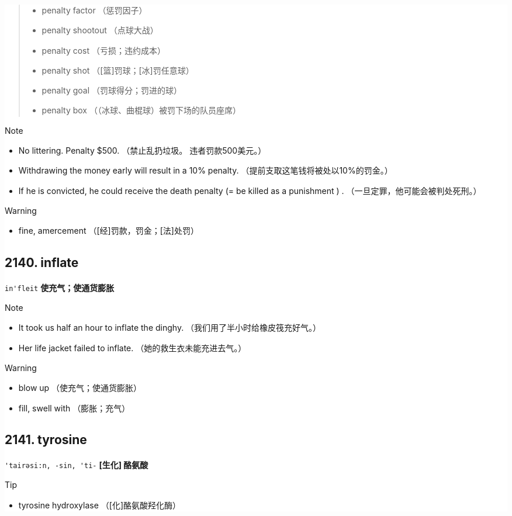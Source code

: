 >
> - penalty factor （惩罚因子）
>
> - penalty shootout （点球大战）
>
> - penalty cost （亏损；违约成本）
>
> - penalty shot （[篮]罚球；[冰]罚任意球）
>
> - penalty goal （罚球得分；罚进的球）
>
> - penalty box （（冰球、曲棍球）被罚下场的队员座席）
>

> [!NOTE]
>
> - No littering. Penalty $500. （禁止乱扔垃圾。 违者罚款500美元。）
>
> - Withdrawing the money early will result in a 10% penalty. （提前支取这笔钱将被处以10%的罚金。）
>
> - If he is convicted, he could receive the death penalty (= be killed as a punishment ) . （一旦定罪，他可能会被判处死刑。）
>

> [!WARNING]
>
> - fine, amercement （[经]罚款，罚金；[法]处罚）
>

## 2140. inflate

`in'fleit`  **使充气；使通货膨胀**

> [!NOTE]
>
> - It took us half an hour to inflate the dinghy. （我们用了半小时给橡皮筏充好气。）
>
> - Her life jacket failed to inflate. （她的救生衣未能充进去气。）
>

> [!WARNING]
>
> - blow up （使充气；使通货膨胀）
>
> - fill, swell with （膨胀；充气）
>

## 2141. tyrosine

`'tairəsi:n, -sin, 'ti-`  **[生化] 酪氨酸**

> [!TIP]
>
> - tyrosine hydroxylase （[化]酪氨酸羟化酶）
>
